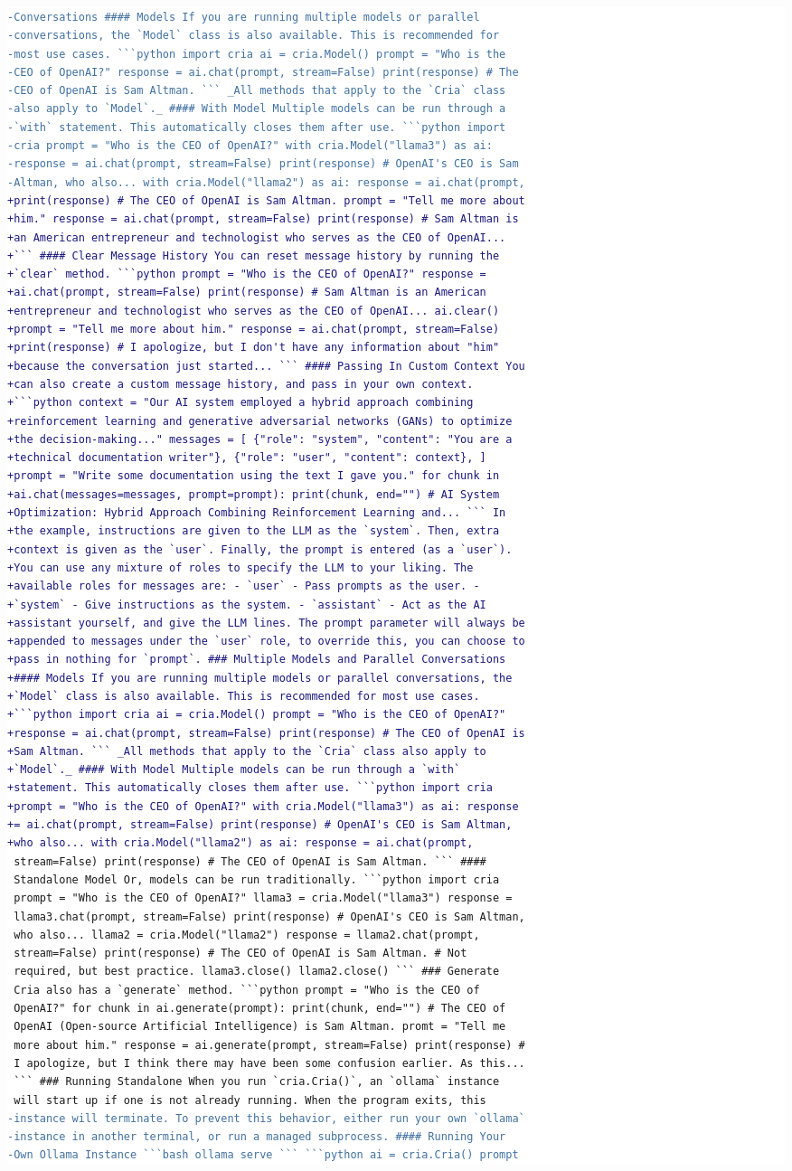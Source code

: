 ```diff
-Conversations #### Models If you are running multiple models or parallel
-conversations, the `Model` class is also available. This is recommended for
-most use cases. ```python import cria ai = cria.Model() prompt = "Who is the
-CEO of OpenAI?" response = ai.chat(prompt, stream=False) print(response) # The
-CEO of OpenAI is Sam Altman. ``` _All methods that apply to the `Cria` class
-also apply to `Model`._ #### With Model Multiple models can be run through a
-`with` statement. This automatically closes them after use. ```python import
-cria prompt = "Who is the CEO of OpenAI?" with cria.Model("llama3") as ai:
-response = ai.chat(prompt, stream=False) print(response) # OpenAI's CEO is Sam
-Altman, who also... with cria.Model("llama2") as ai: response = ai.chat(prompt,
+print(response) # The CEO of OpenAI is Sam Altman. prompt = "Tell me more about
+him." response = ai.chat(prompt, stream=False) print(response) # Sam Altman is
+an American entrepreneur and technologist who serves as the CEO of OpenAI...
+``` #### Clear Message History You can reset message history by running the
+`clear` method. ```python prompt = "Who is the CEO of OpenAI?" response =
+ai.chat(prompt, stream=False) print(response) # Sam Altman is an American
+entrepreneur and technologist who serves as the CEO of OpenAI... ai.clear()
+prompt = "Tell me more about him." response = ai.chat(prompt, stream=False)
+print(response) # I apologize, but I don't have any information about "him"
+because the conversation just started... ``` #### Passing In Custom Context You
+can also create a custom message history, and pass in your own context.
+```python context = "Our AI system employed a hybrid approach combining
+reinforcement learning and generative adversarial networks (GANs) to optimize
+the decision-making..." messages = [ {"role": "system", "content": "You are a
+technical documentation writer"}, {"role": "user", "content": context}, ]
+prompt = "Write some documentation using the text I gave you." for chunk in
+ai.chat(messages=messages, prompt=prompt): print(chunk, end="") # AI System
+Optimization: Hybrid Approach Combining Reinforcement Learning and... ``` In
+the example, instructions are given to the LLM as the `system`. Then, extra
+context is given as the `user`. Finally, the prompt is entered (as a `user`).
+You can use any mixture of roles to specify the LLM to your liking. The
+available roles for messages are: - `user` - Pass prompts as the user. -
+`system` - Give instructions as the system. - `assistant` - Act as the AI
+assistant yourself, and give the LLM lines. The prompt parameter will always be
+appended to messages under the `user` role, to override this, you can choose to
+pass in nothing for `prompt`. ### Multiple Models and Parallel Conversations
+#### Models If you are running multiple models or parallel conversations, the
+`Model` class is also available. This is recommended for most use cases.
+```python import cria ai = cria.Model() prompt = "Who is the CEO of OpenAI?"
+response = ai.chat(prompt, stream=False) print(response) # The CEO of OpenAI is
+Sam Altman. ``` _All methods that apply to the `Cria` class also apply to
+`Model`._ #### With Model Multiple models can be run through a `with`
+statement. This automatically closes them after use. ```python import cria
+prompt = "Who is the CEO of OpenAI?" with cria.Model("llama3") as ai: response
+= ai.chat(prompt, stream=False) print(response) # OpenAI's CEO is Sam Altman,
+who also... with cria.Model("llama2") as ai: response = ai.chat(prompt,
 stream=False) print(response) # The CEO of OpenAI is Sam Altman. ``` ####
 Standalone Model Or, models can be run traditionally. ```python import cria
 prompt = "Who is the CEO of OpenAI?" llama3 = cria.Model("llama3") response =
 llama3.chat(prompt, stream=False) print(response) # OpenAI's CEO is Sam Altman,
 who also... llama2 = cria.Model("llama2") response = llama2.chat(prompt,
 stream=False) print(response) # The CEO of OpenAI is Sam Altman. # Not
 required, but best practice. llama3.close() llama2.close() ``` ### Generate
 Cria also has a `generate` method. ```python prompt = "Who is the CEO of
 OpenAI?" for chunk in ai.generate(prompt): print(chunk, end="") # The CEO of
 OpenAI (Open-source Artificial Intelligence) is Sam Altman. promt = "Tell me
 more about him." response = ai.generate(prompt, stream=False) print(response) #
 I apologize, but I think there may have been some confusion earlier. As this...
 ``` ### Running Standalone When you run `cria.Cria()`, an `ollama` instance
 will start up if one is not already running. When the program exits, this
-instance will terminate. To prevent this behavior, either run your own `ollama`
-instance in another terminal, or run a managed subprocess. #### Running Your
-Own Ollama Instance ```bash ollama serve ``` ```python ai = cria.Cria() prompt
```